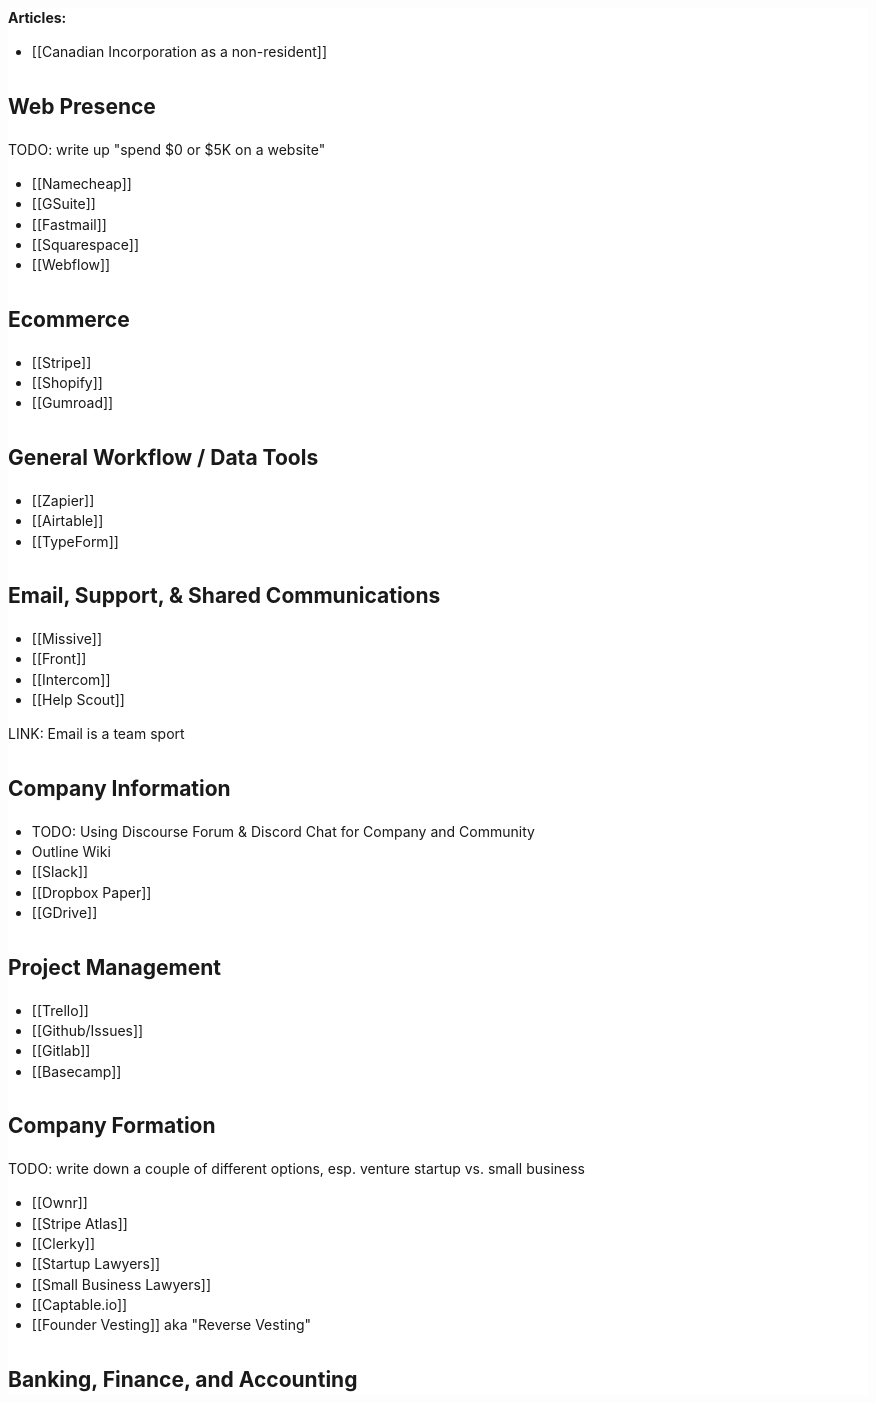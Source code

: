 **Articles:**
* [[Canadian Incorporation as a non-resident]]
## Web Presence

TODO: write up "spend $0 or $5K on a website"

* [[Namecheap]]
* [[GSuite]]
* [[Fastmail]]
* [[Squarespace]]
* [[Webflow]]
## Ecommerce

* [[Stripe]]
* [[Shopify]]
* [[Gumroad]]
## General Workflow / Data Tools

* [[Zapier]]
* [[Airtable]]
* [[TypeForm]]
## Email, Support, & Shared Communications

* [[Missive]]
* [[Front]]
* [[Intercom]]
* [[Help Scout]]

LINK: Email is a team sport
## Company Information

* TODO: Using Discourse Forum & Discord Chat for Company and Community
* Outline Wiki
* [[Slack]]
* [[Dropbox Paper]]
* [[GDrive]]
## Project Management

* [[Trello]]
* [[Github/Issues]]
* [[Gitlab]]
* [[Basecamp]]
## Company Formation

TODO: write down a couple of different options, esp. venture startup vs. small business

* [[Ownr]]
* [[Stripe Atlas]]
* [[Clerky]]
* [[Startup Lawyers]]
* [[Small Business Lawyers]]
* [[Captable.io]]
* [[Founder Vesting]] aka "Reverse Vesting"
## Banking, Finance, and Accounting
